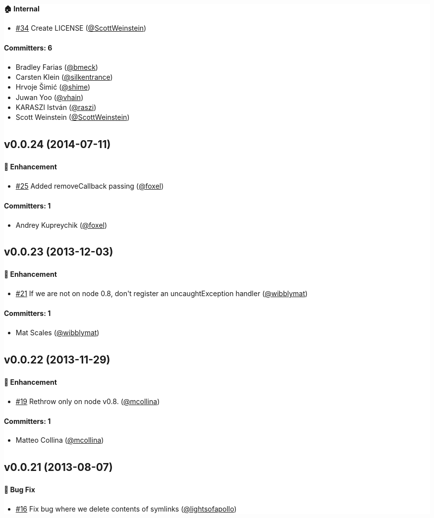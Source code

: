 #### :house: Internal

* [#34](https://github.com/raszi/node-tmp/pull/34) Create
  LICENSE ([@ScottWeinstein](https://github.com/ScottWeinstein))

#### Committers: 6

- Bradley Farias ([@bmeck](https://github.com/bmeck))
- Carsten Klein ([@silkentrance](https://github.com/silkentrance))
- Hrvoje Šimić ([@shime](https://github.com/shime))
- Juwan Yoo ([@vhain](https://github.com/vhain))
- KARASZI István ([@raszi](https://github.com/raszi))
- Scott Weinstein ([@ScottWeinstein](https://github.com/ScottWeinstein))

## v0.0.24 (2014-07-11)

#### :rocket: Enhancement

* [#25](https://github.com/raszi/node-tmp/pull/25) Added removeCallback
  passing ([@foxel](https://github.com/foxel))

#### Committers: 1

- Andrey Kupreychik ([@foxel](https://github.com/foxel))

## v0.0.23 (2013-12-03)

#### :rocket: Enhancement

* [#21](https://github.com/raszi/node-tmp/pull/21) If we are not on node 0.8, don't register an
  uncaughtException handler ([@wibblymat](https://github.com/wibblymat))

#### Committers: 1

- Mat Scales ([@wibblymat](https://github.com/wibblymat))

## v0.0.22 (2013-11-29)

#### :rocket: Enhancement

* [#19](https://github.com/raszi/node-tmp/pull/19) Rethrow only on node
  v0.8. ([@mcollina](https://github.com/mcollina))

#### Committers: 1

- Matteo Collina ([@mcollina](https://github.com/mcollina))

## v0.0.21 (2013-08-07)

#### :bug: Bug Fix

* [#16](https://github.com/raszi/node-tmp/pull/16) Fix bug where we delete contents of
  symlinks ([@lightsofapollo](https://github.com/lightsofapollo))
